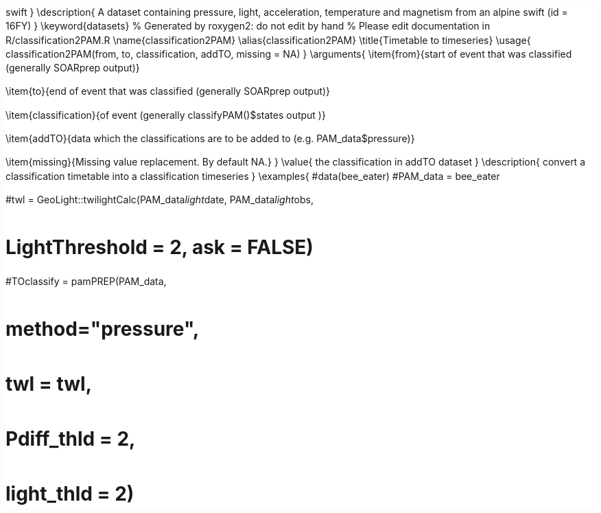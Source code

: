 swift
}
\description{
A dataset containing pressure, light, acceleration, temperature and magnetism from an alpine swift (id = 16FY)
}
\keyword{datasets}
% Generated by roxygen2: do not edit by hand
% Please edit documentation in R/classification2PAM.R
\name{classification2PAM}
\alias{classification2PAM}
\title{Timetable to timeseries}
\usage{
classification2PAM(from, to, classification, addTO, missing = NA)
}
\arguments{
\item{from}{start of event that was classified (generally SOARprep output)}

\item{to}{end of event that was classified (generally SOARprep output)}

\item{classification}{of event (generally classifyPAM()$states output )}

\item{addTO}{data which the classifications are to be added to (e.g. PAM_data$pressure)}

\item{missing}{Missing value replacement. By default NA.}
}
\value{
the classification in addTO dataset
}
\description{
convert a classification timetable into a classification timeseries
}
\examples{
#data(bee_eater)
#PAM_data = bee_eater

#twl = GeoLight::twilightCalc(PAM_data$light$date, PAM_data$light$obs,
#                             LightThreshold = 2, ask = FALSE)


#TOclassify = pamPREP(PAM_data,
#                     method="pressure",
#                     twl = twl,
#                     Pdiff_thld = 2,
#                     light_thld = 2)
